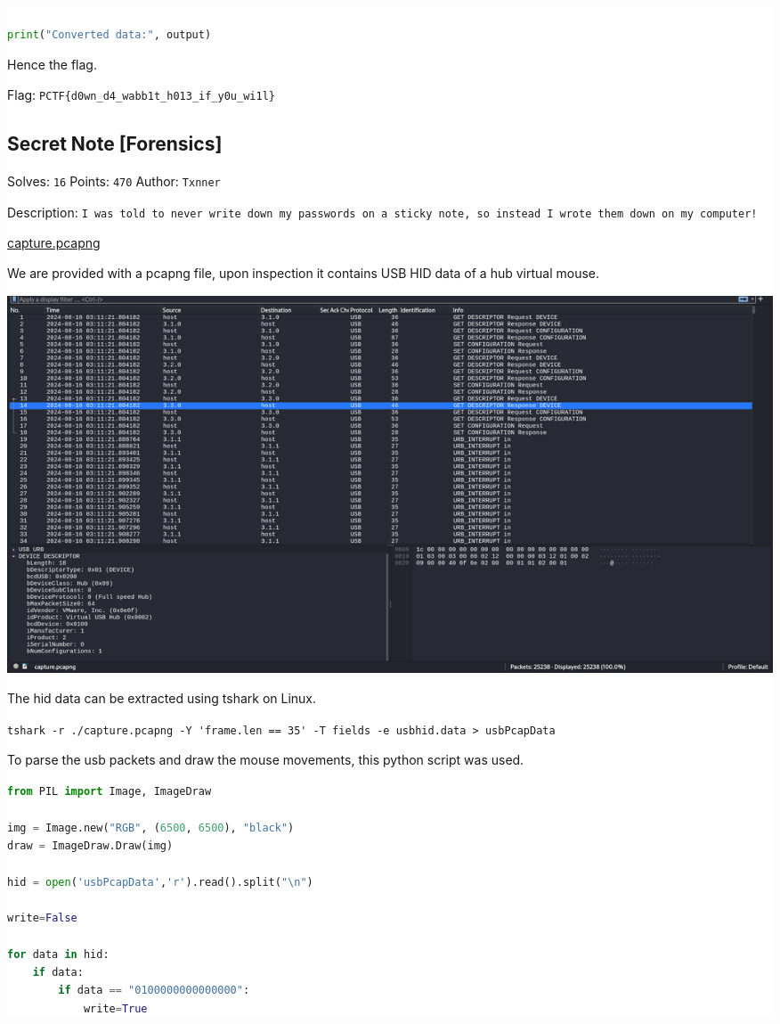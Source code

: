 ```python

print("Converted data:", output)
```
Hence the flag.

Flag: `PCTF{d0wn_d4_wabb1t_h013_if_y0u_wi1l}`

## Secret Note [Forensics]

Solves: `16` Points: `470` Author: `Txnner`

Description: `I was told to never write down my passwords on a sticky note, so instead I wrote them down on my computer!`

<a href="/assets/zip/pctf2024/capture.pcapng" class="btn btn-primary" download>
  <i class="fas fa-download"></i> capture.pcapng
</a>

<br>

We are provided with a pcapng file, upon inspection it contains USB HID data of a hub virtual mouse.

![alt text](../assets/ctf/pctf2024/note0.png)

The hid data can be extracted using tshark on Linux.
```
tshark -r ./capture.pcapng -Y 'frame.len == 35' -T fields -e usbhid.data > usbPcapData
```

To parse the usb packets and draw the mouse movements, this python script was used. 
```python
from PIL import Image, ImageDraw

img = Image.new("RGB", (6500, 6500), "black")
draw = ImageDraw.Draw(img)

hid = open('usbPcapData','r').read().split("\n")

write=False

for data in hid:
    if data:
        if data == "0100000000000000":
            write=True
```